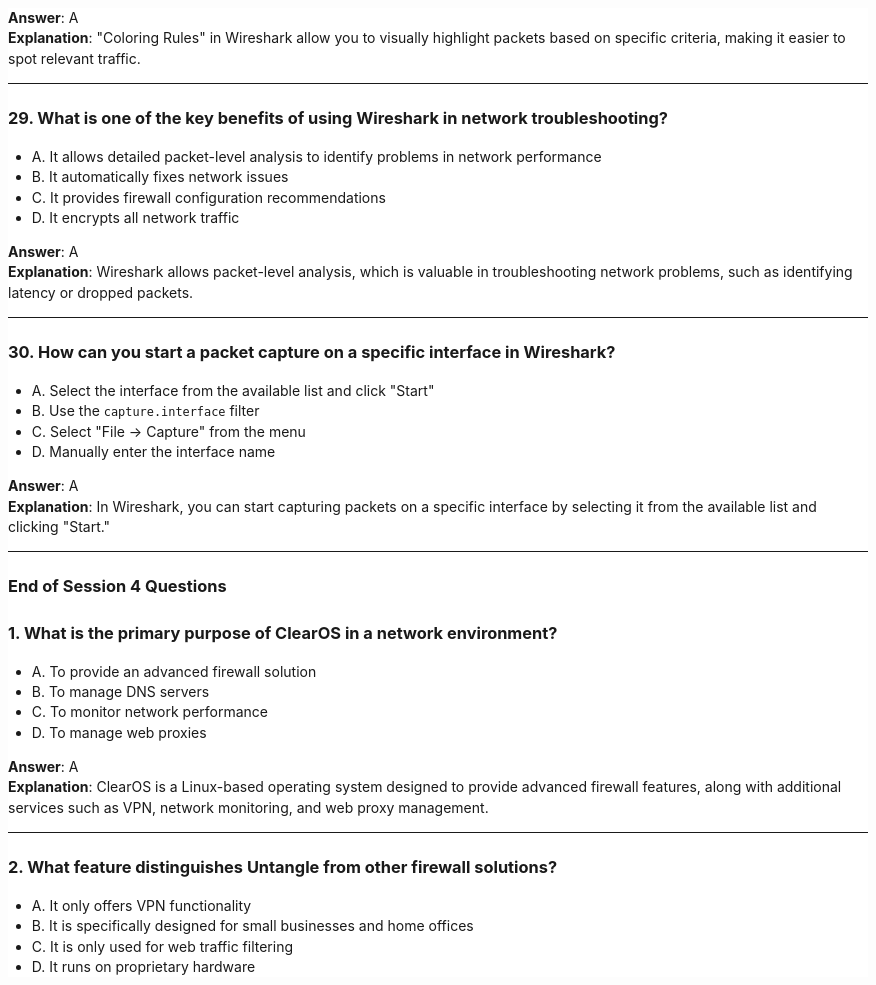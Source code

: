 **Answer**: A  
**Explanation**: "Coloring Rules" in Wireshark allow you to visually highlight packets based on specific criteria, making it easier to spot relevant traffic.

---

### 29. What is one of the key benefits of using Wireshark in network troubleshooting?
- A. It allows detailed packet-level analysis to identify problems in network performance
- B. It automatically fixes network issues
- C. It provides firewall configuration recommendations
- D. It encrypts all network traffic

**Answer**: A  
**Explanation**: Wireshark allows packet-level analysis, which is valuable in troubleshooting network problems, such as identifying latency or dropped packets.

---

### 30. How can you start a packet capture on a specific interface in Wireshark?
- A. Select the interface from the available list and click "Start"
- B. Use the `capture.interface` filter
- C. Select "File → Capture" from the menu
- D. Manually enter the interface name

**Answer**: A  
**Explanation**: In Wireshark, you can start capturing packets on a specific interface by selecting it from the available list and clicking "Start."

---

### End of Session 4 Questions
### 1. What is the primary purpose of ClearOS in a network environment?
- A. To provide an advanced firewall solution
- B. To manage DNS servers
- C. To monitor network performance
- D. To manage web proxies

**Answer**: A  
**Explanation**: ClearOS is a Linux-based operating system designed to provide advanced firewall features, along with additional services such as VPN, network monitoring, and web proxy management.

---

### 2. What feature distinguishes Untangle from other firewall solutions?
- A. It only offers VPN functionality
- B. It is specifically designed for small businesses and home offices
- C. It is only used for web traffic filtering
- D. It runs on proprietary hardware
